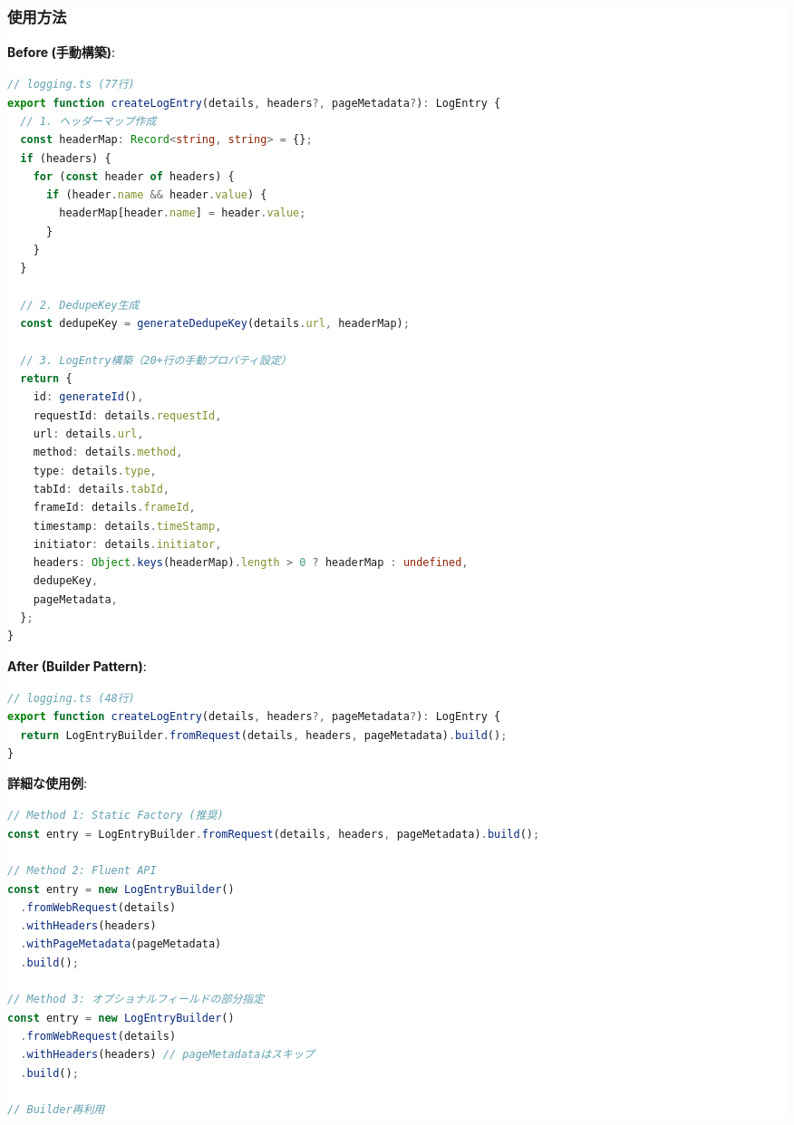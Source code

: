 ### 使用方法

**Before (手動構築)**:

```typescript
// logging.ts (77行)
export function createLogEntry(details, headers?, pageMetadata?): LogEntry {
  // 1. ヘッダーマップ作成
  const headerMap: Record<string, string> = {};
  if (headers) {
    for (const header of headers) {
      if (header.name && header.value) {
        headerMap[header.name] = header.value;
      }
    }
  }

  // 2. DedupeKey生成
  const dedupeKey = generateDedupeKey(details.url, headerMap);

  // 3. LogEntry構築（20+行の手動プロパティ設定）
  return {
    id: generateId(),
    requestId: details.requestId,
    url: details.url,
    method: details.method,
    type: details.type,
    tabId: details.tabId,
    frameId: details.frameId,
    timestamp: details.timeStamp,
    initiator: details.initiator,
    headers: Object.keys(headerMap).length > 0 ? headerMap : undefined,
    dedupeKey,
    pageMetadata,
  };
}
```

**After (Builder Pattern)**:

```typescript
// logging.ts (48行)
export function createLogEntry(details, headers?, pageMetadata?): LogEntry {
  return LogEntryBuilder.fromRequest(details, headers, pageMetadata).build();
}
```

**詳細な使用例**:

```typescript
// Method 1: Static Factory (推奨)
const entry = LogEntryBuilder.fromRequest(details, headers, pageMetadata).build();

// Method 2: Fluent API
const entry = new LogEntryBuilder()
  .fromWebRequest(details)
  .withHeaders(headers)
  .withPageMetadata(pageMetadata)
  .build();

// Method 3: オプショナルフィールドの部分指定
const entry = new LogEntryBuilder()
  .fromWebRequest(details)
  .withHeaders(headers) // pageMetadataはスキップ
  .build();

// Builder再利用
```